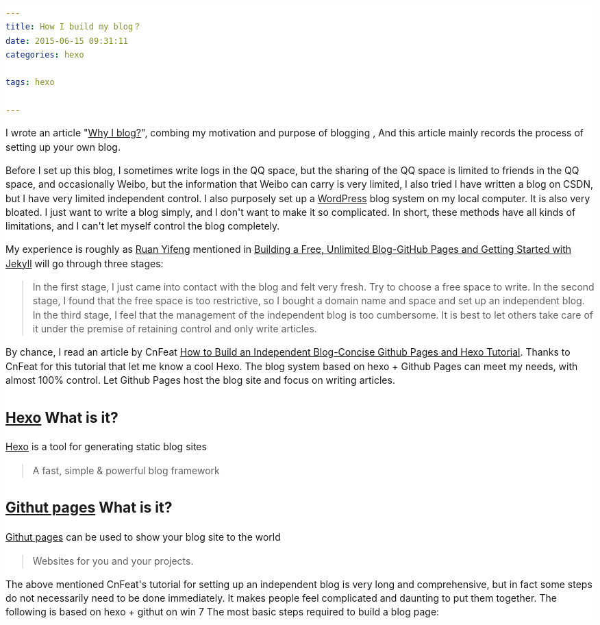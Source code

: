 ```yaml
---
title: How I build my blog？
date: 2015-06-15 09:31:11
categories: hexo

tags: hexo

---
```


I wrote an article "[Why I blog?](Https://johnwhite-leaf.github.io/2015/06/07/why-i-blog/)", combing my motivation and purpose of blogging , And this article mainly records the process of setting up your own blog.

Before I set up this blog, I sometimes write logs in the QQ space, but the sharing of the QQ space is limited to friends in the QQ space, and occasionally Weibo, but the information that Weibo can carry is very limited, I also tried I have written a blog on CSDN, but I have very limited independent control. I also purposely set up a [WordPress](http://cn.wordpress.org/) blog system on my local computer. It is also very bloated. I just want to write a blog simply, and I don't want to make it so complicated. In short, these methods have all kinds of limitations, and I can't let myself control the blog completely.

My experience is roughly as [Ruan Yifeng](http://www.ruanyifeng.com/) mentioned in [Building a Free, Unlimited Blog-GitHub Pages and Getting Started with Jekyll](http://www.ruanyifeng.com/blog/2012/08/blogging_with_jekyll.html) will go through three stages:

> In the first stage, I just came into contact with the blog and felt very fresh. Try to choose a free space to write.
> In the second stage, I found that the free space is too restrictive, so I bought a domain name and space and set up an independent blog.
> In the third stage, I feel that the management of the independent blog is too cumbersome. It is best to let others take care of it under the premise of retaining control and only write articles.

By chance, I read an article by CnFeat [How to Build an Independent Blog-Concise Github Pages and Hexo Tutorial](http://www.jianshu.com/p/05289a4bc8b2). Thanks to CnFeat for this tutorial that let me know a cool Hexo. The blog system based on hexo + Github Pages can meet my needs, with almost 100% control. Let Github Pages host the blog site and focus on writing articles.

## [Hexo](http://hexo.io) What is it?

[Hexo](http://hexo.io) is a tool for generating static blog sites

> A fast, simple & powerful blog framework

## [Githut pages](https://pages.github.com/) What is it?

[Githut pages](https://pages.github.com/) can be used to show your blog site to the world

> Websites for you and your projects.

The above mentioned CnFeat's tutorial for setting up an independent blog is very long and comprehensive, but in fact some steps do not necessarily need to be done immediately. It makes people feel complicated and daunting to put them together. The following is based on hexo + githut on win 7 The most basic steps required to build a blog page:
